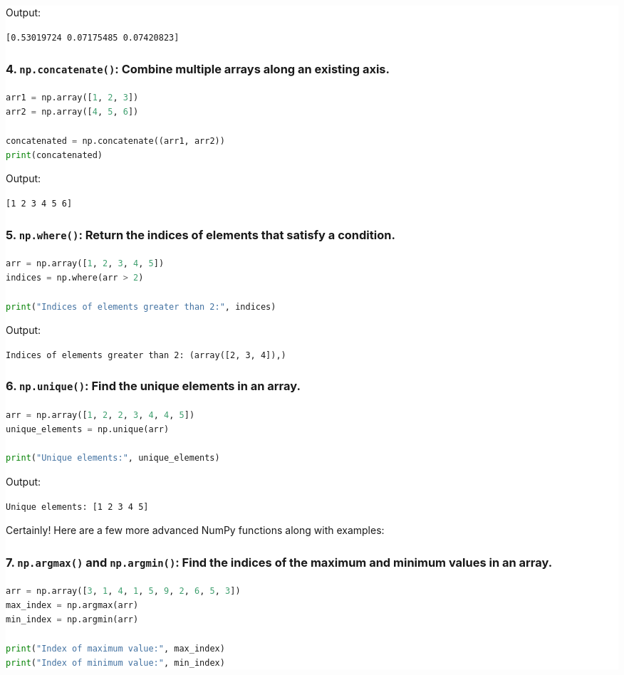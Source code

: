 Output:
```
[0.53019724 0.07175485 0.07420823]
```

### 4. `np.concatenate()`: Combine multiple arrays along an existing axis.

```python
arr1 = np.array([1, 2, 3])
arr2 = np.array([4, 5, 6])

concatenated = np.concatenate((arr1, arr2))
print(concatenated)
```

Output:
```
[1 2 3 4 5 6]
```

### 5. `np.where()`: Return the indices of elements that satisfy a condition.

```python
arr = np.array([1, 2, 3, 4, 5])
indices = np.where(arr > 2)

print("Indices of elements greater than 2:", indices)
```

Output:
```
Indices of elements greater than 2: (array([2, 3, 4]),)
```

### 6. `np.unique()`: Find the unique elements in an array.

```python
arr = np.array([1, 2, 2, 3, 4, 4, 5])
unique_elements = np.unique(arr)

print("Unique elements:", unique_elements)
```

Output:
```
Unique elements: [1 2 3 4 5]
```
Certainly! Here are a few more advanced NumPy functions along with examples:

### 7. `np.argmax()` and `np.argmin()`: Find the indices of the maximum and minimum values in an array.

```python
arr = np.array([3, 1, 4, 1, 5, 9, 2, 6, 5, 3])
max_index = np.argmax(arr)
min_index = np.argmin(arr)

print("Index of maximum value:", max_index)
print("Index of minimum value:", min_index)
```
